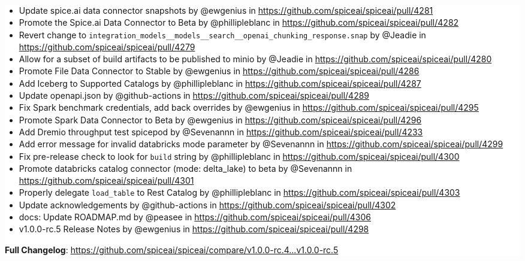 * Update spice.ai data connector snapshots by @ewgenius in https://github.com/spiceai/spiceai/pull/4281
* Promote the Spice.ai Data Connector to Beta by @phillipleblanc in https://github.com/spiceai/spiceai/pull/4282
* Revert change to  `integration_models__models__search__openai_chunking_response.snap` by @Jeadie in https://github.com/spiceai/spiceai/pull/4279
* Allow for a subset of build artifacts to be published to minio by @Jeadie in https://github.com/spiceai/spiceai/pull/4280
* Promote File Data Connector to Stable by @ewgenius in https://github.com/spiceai/spiceai/pull/4286
* Add Iceberg to Supported Catalogs by @phillipleblanc in https://github.com/spiceai/spiceai/pull/4287
* Update openapi.json by @github-actions in https://github.com/spiceai/spiceai/pull/4289
* Fix Spark benchmark credentials, add back overrides by @ewgenius in https://github.com/spiceai/spiceai/pull/4295
* Promote Spark Data Connector to Beta by @ewgenius in https://github.com/spiceai/spiceai/pull/4296
* Add Dremio throughput test spicepod by @Sevenannn in https://github.com/spiceai/spiceai/pull/4233
* Add error message for invalid databricks mode parameter by @Sevenannn in https://github.com/spiceai/spiceai/pull/4299
* Fix pre-release check to look for `build` string by @phillipleblanc in https://github.com/spiceai/spiceai/pull/4300
* Promote databricks catalog connector (mode: delta_lake) to beta by @Sevenannn in https://github.com/spiceai/spiceai/pull/4301
* Properly delegate `load_table` to Rest Catalog by @phillipleblanc in https://github.com/spiceai/spiceai/pull/4303
* Update acknowledgements by @github-actions in https://github.com/spiceai/spiceai/pull/4302
* docs: Update ROADMAP.md by @peasee in https://github.com/spiceai/spiceai/pull/4306
* v1.0.0-rc.5 Release Notes by @ewgenius in https://github.com/spiceai/spiceai/pull/4298

**Full Changelog**: https://github.com/spiceai/spiceai/compare/v1.0.0-rc.4...v1.0.0-rc.5
